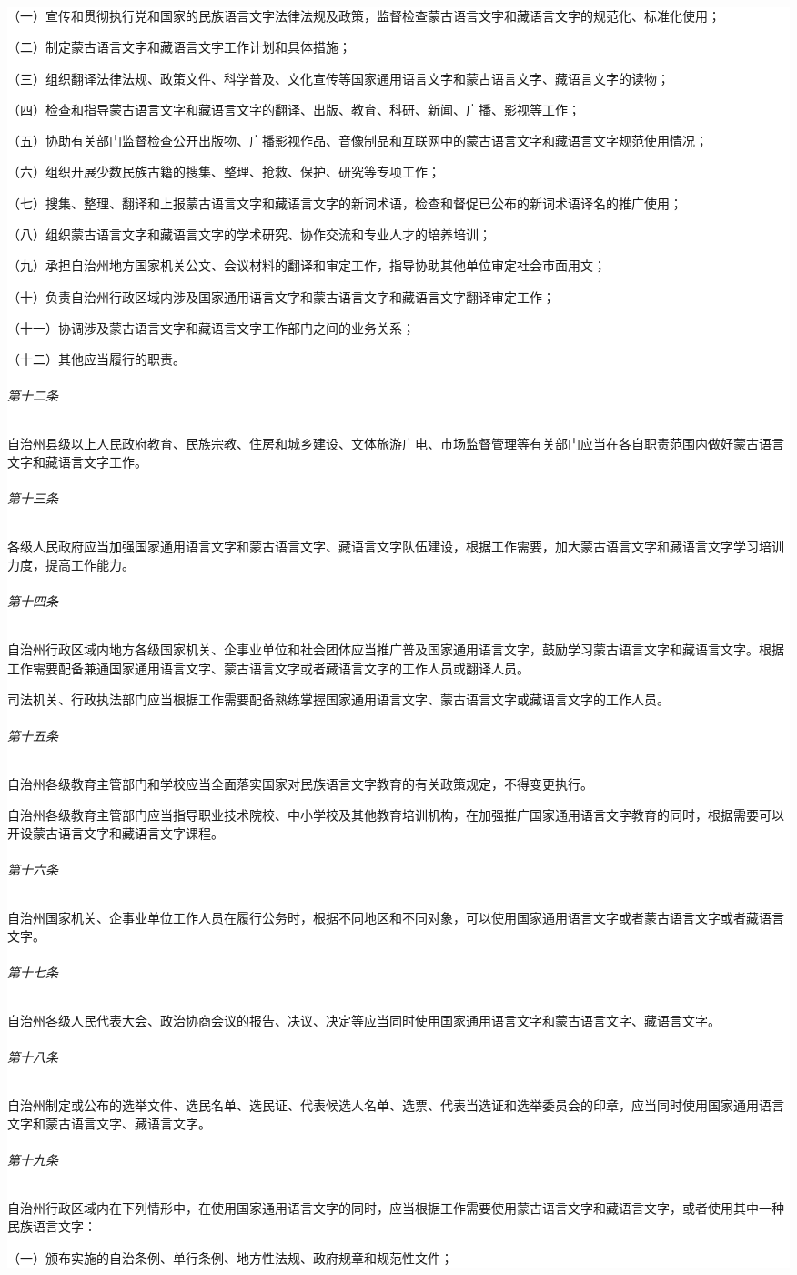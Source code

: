 （一）宣传和贯彻执行党和国家的民族语言文字法律法规及政策，监督检查蒙古语言文字和藏语言文字的规范化、标准化使用；

（二）制定蒙古语言文字和藏语言文字工作计划和具体措施；

（三）组织翻译法律法规、政策文件、科学普及、文化宣传等国家通用语言文字和蒙古语言文字、藏语言文字的读物；

（四）检查和指导蒙古语言文字和藏语言文字的翻译、出版、教育、科研、新闻、广播、影视等工作；

（五）协助有关部门监督检查公开出版物、广播影视作品、音像制品和互联网中的蒙古语言文字和藏语言文字规范使用情况；

（六）组织开展少数民族古籍的搜集、整理、抢救、保护、研究等专项工作；

（七）搜集、整理、翻译和上报蒙古语言文字和藏语言文字的新词术语，检查和督促已公布的新词术语译名的推广使用；

（八）组织蒙古语言文字和藏语言文字的学术研究、协作交流和专业人才的培养培训；

（九）承担自治州地方国家机关公文、会议材料的翻译和审定工作，指导协助其他单位审定社会市面用文；

（十）负责自治州行政区域内涉及国家通用语言文字和蒙古语言文字和藏语言文字翻译审定工作；

（十一）协调涉及蒙古语言文字和藏语言文字工作部门之间的业务关系；

（十二）其他应当履行的职责。

###### 第十二条

自治州县级以上人民政府教育、民族宗教、住房和城乡建设、文体旅游广电、市场监督管理等有关部门应当在各自职责范围内做好蒙古语言文字和藏语言文字工作。

###### 第十三条

各级人民政府应当加强国家通用语言文字和蒙古语言文字、藏语言文字队伍建设，根据工作需要，加大蒙古语言文字和藏语言文字学习培训力度，提高工作能力。

###### 第十四条

自治州行政区域内地方各级国家机关、企事业单位和社会团体应当推广普及国家通用语言文字，鼓励学习蒙古语言文字和藏语言文字。根据工作需要配备兼通国家通用语言文字、蒙古语言文字或者藏语言文字的工作人员或翻译人员。

司法机关、行政执法部门应当根据工作需要配备熟练掌握国家通用语言文字、蒙古语言文字或藏语言文字的工作人员。

###### 第十五条

自治州各级教育主管部门和学校应当全面落实国家对民族语言文字教育的有关政策规定，不得变更执行。

自治州各级教育主管部门应当指导职业技术院校、中小学校及其他教育培训机构，在加强推广国家通用语言文字教育的同时，根据需要可以开设蒙古语言文字和藏语言文字课程。

###### 第十六条

自治州国家机关、企事业单位工作人员在履行公务时，根据不同地区和不同对象，可以使用国家通用语言文字或者蒙古语言文字或者藏语言文字。

###### 第十七条

自治州各级人民代表大会、政治协商会议的报告、决议、决定等应当同时使用国家通用语言文字和蒙古语言文字、藏语言文字。

###### 第十八条

自治州制定或公布的选举文件、选民名单、选民证、代表候选人名单、选票、代表当选证和选举委员会的印章，应当同时使用国家通用语言文字和蒙古语言文字、藏语言文字。

###### 第十九条

自治州行政区域内在下列情形中，在使用国家通用语言文字的同时，应当根据工作需要使用蒙古语言文字和藏语言文字，或者使用其中一种民族语言文字：

（一）颁布实施的自治条例、单行条例、地方性法规、政府规章和规范性文件；
